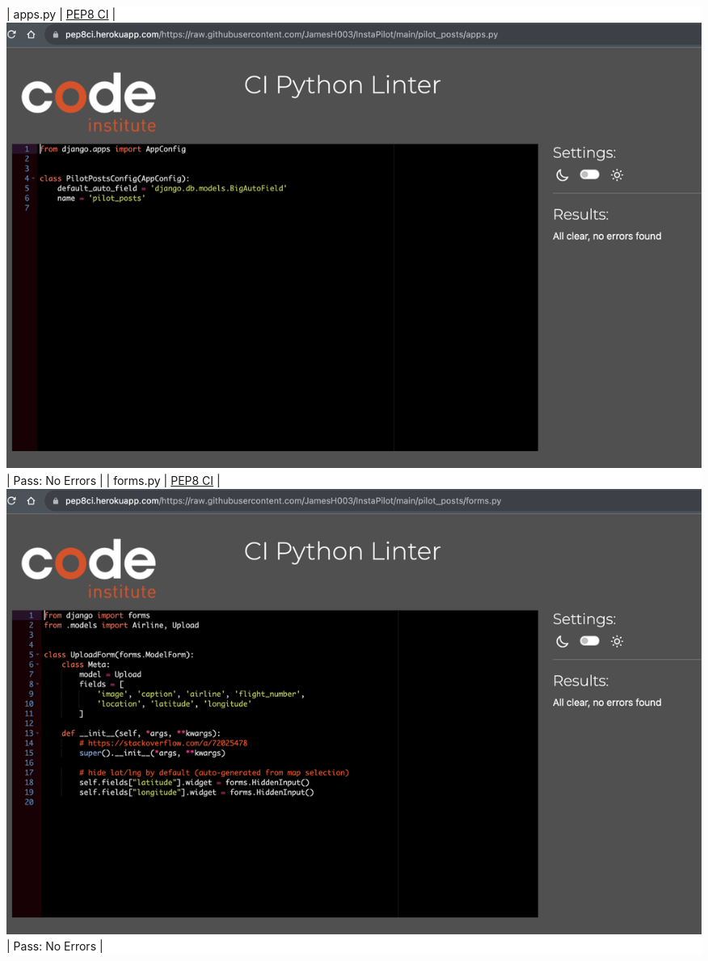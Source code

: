 | apps.py | [PEP8 CI](https://pep8ci.herokuapp.com/https://raw.githubusercontent.com/JamesH003/InstaPilot/main/pilot_posts/apps.py) | ![screenshot](documentation/testing/python-testing-appspy.png) | Pass: No Errors |
| forms.py | [PEP8 CI](https://pep8ci.herokuapp.com/https://raw.githubusercontent.com/JamesH003/InstaPilot/main/pilot_posts/forms.py) | ![screenshot](documentation/testing/python-testing-formspy.png) | Pass: No Errors |